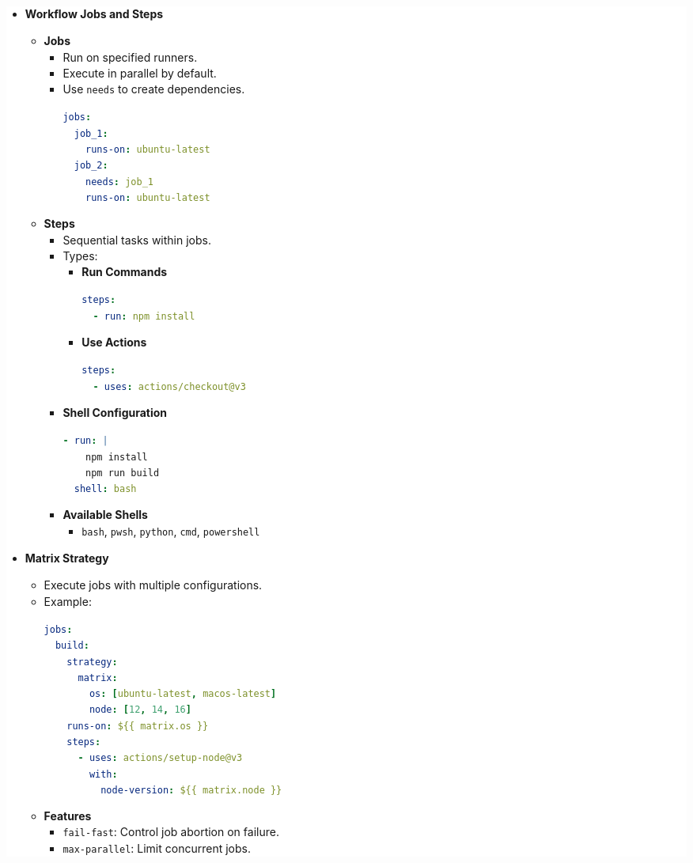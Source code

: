 - **Workflow Jobs and Steps**

  - **Jobs**
    - Run on specified runners.
    - Execute in parallel by default.
    - Use `needs` to create dependencies.
      ```yaml
      jobs:
        job_1:
          runs-on: ubuntu-latest
        job_2:
          needs: job_1
          runs-on: ubuntu-latest
      ```
  - **Steps**
    - Sequential tasks within jobs.
    - Types:
      - **Run Commands**
        ```yaml
        steps:
          - run: npm install
        ```
      - **Use Actions**
        ```yaml
        steps:
          - uses: actions/checkout@v3
        ```
    - **Shell Configuration**
      ```yaml
      - run: |
          npm install
          npm run build
        shell: bash
      ```
    - **Available Shells**
      - `bash`, `pwsh`, `python`, `cmd`, `powershell`

- **Matrix Strategy**

  - Execute jobs with multiple configurations.
  - Example:
    ```yaml
    jobs:
      build:
        strategy:
          matrix:
            os: [ubuntu-latest, macos-latest]
            node: [12, 14, 16]
        runs-on: ${{ matrix.os }}
        steps:
          - uses: actions/setup-node@v3
            with:
              node-version: ${{ matrix.node }}
    ```
  - **Features**
    - `fail-fast`: Control job abortion on failure.
    - `max-parallel`: Limit concurrent jobs.
